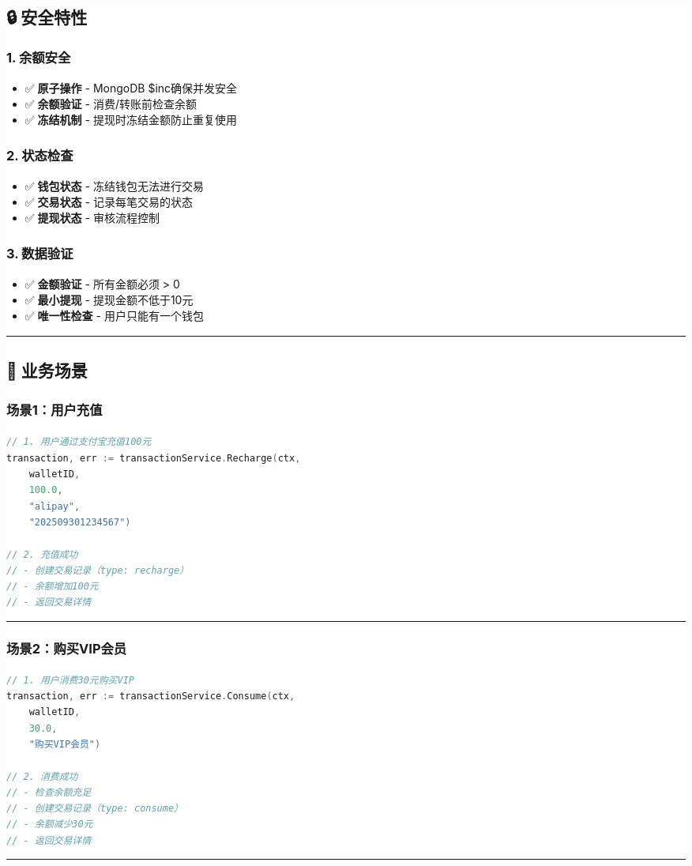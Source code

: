 
## 🔒 安全特性

### 1. 余额安全
- ✅ **原子操作** - MongoDB $inc确保并发安全
- ✅ **余额验证** - 消费/转账前检查余额
- ✅ **冻结机制** - 提现时冻结金额防止重复使用

### 2. 状态检查
- ✅ **钱包状态** - 冻结钱包无法进行交易
- ✅ **交易状态** - 记录每笔交易的状态
- ✅ **提现状态** - 审核流程控制

### 3. 数据验证
- ✅ **金额验证** - 所有金额必须 > 0
- ✅ **最小提现** - 提现金额不低于10元
- ✅ **唯一性检查** - 用户只能有一个钱包

---

## 🎯 业务场景

### 场景1：用户充值

```go
// 1. 用户通过支付宝充值100元
transaction, err := transactionService.Recharge(ctx, 
    walletID, 
    100.0, 
    "alipay", 
    "202509301234567")

// 2. 充值成功
// - 创建交易记录（type: recharge）
// - 余额增加100元
// - 返回交易详情
```

---

### 场景2：购买VIP会员

```go
// 1. 用户消费30元购买VIP
transaction, err := transactionService.Consume(ctx, 
    walletID, 
    30.0, 
    "购买VIP会员")

// 2. 消费成功
// - 检查余额充足
// - 创建交易记录（type: consume）
// - 余额减少30元
// - 返回交易详情
```

---